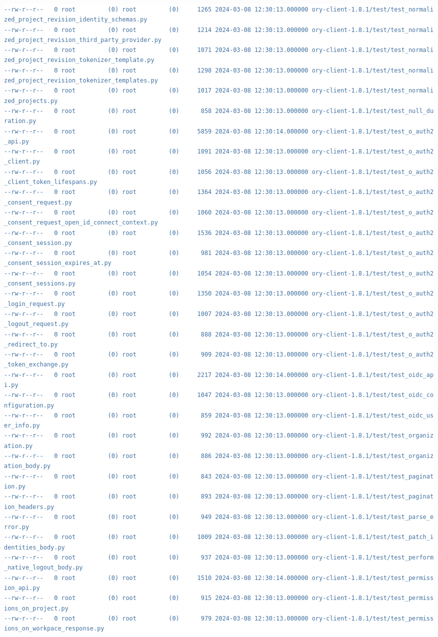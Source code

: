 ```diff
--rw-r--r--   0 root         (0) root         (0)     1265 2024-03-08 12:30:13.000000 ory-client-1.8.1/test/test_normalized_project_revision_identity_schemas.py
--rw-r--r--   0 root         (0) root         (0)     1214 2024-03-08 12:30:13.000000 ory-client-1.8.1/test/test_normalized_project_revision_third_party_provider.py
--rw-r--r--   0 root         (0) root         (0)     1071 2024-03-08 12:30:13.000000 ory-client-1.8.1/test/test_normalized_project_revision_tokenizer_template.py
--rw-r--r--   0 root         (0) root         (0)     1298 2024-03-08 12:30:13.000000 ory-client-1.8.1/test/test_normalized_project_revision_tokenizer_templates.py
--rw-r--r--   0 root         (0) root         (0)     1017 2024-03-08 12:30:13.000000 ory-client-1.8.1/test/test_normalized_projects.py
--rw-r--r--   0 root         (0) root         (0)      858 2024-03-08 12:30:13.000000 ory-client-1.8.1/test/test_null_duration.py
--rw-r--r--   0 root         (0) root         (0)     5859 2024-03-08 12:30:14.000000 ory-client-1.8.1/test/test_o_auth2_api.py
--rw-r--r--   0 root         (0) root         (0)     1091 2024-03-08 12:30:13.000000 ory-client-1.8.1/test/test_o_auth2_client.py
--rw-r--r--   0 root         (0) root         (0)     1056 2024-03-08 12:30:13.000000 ory-client-1.8.1/test/test_o_auth2_client_token_lifespans.py
--rw-r--r--   0 root         (0) root         (0)     1364 2024-03-08 12:30:13.000000 ory-client-1.8.1/test/test_o_auth2_consent_request.py
--rw-r--r--   0 root         (0) root         (0)     1060 2024-03-08 12:30:13.000000 ory-client-1.8.1/test/test_o_auth2_consent_request_open_id_connect_context.py
--rw-r--r--   0 root         (0) root         (0)     1536 2024-03-08 12:30:13.000000 ory-client-1.8.1/test/test_o_auth2_consent_session.py
--rw-r--r--   0 root         (0) root         (0)      981 2024-03-08 12:30:13.000000 ory-client-1.8.1/test/test_o_auth2_consent_session_expires_at.py
--rw-r--r--   0 root         (0) root         (0)     1054 2024-03-08 12:30:13.000000 ory-client-1.8.1/test/test_o_auth2_consent_sessions.py
--rw-r--r--   0 root         (0) root         (0)     1350 2024-03-08 12:30:13.000000 ory-client-1.8.1/test/test_o_auth2_login_request.py
--rw-r--r--   0 root         (0) root         (0)     1007 2024-03-08 12:30:13.000000 ory-client-1.8.1/test/test_o_auth2_logout_request.py
--rw-r--r--   0 root         (0) root         (0)      888 2024-03-08 12:30:13.000000 ory-client-1.8.1/test/test_o_auth2_redirect_to.py
--rw-r--r--   0 root         (0) root         (0)      909 2024-03-08 12:30:13.000000 ory-client-1.8.1/test/test_o_auth2_token_exchange.py
--rw-r--r--   0 root         (0) root         (0)     2217 2024-03-08 12:30:14.000000 ory-client-1.8.1/test/test_oidc_api.py
--rw-r--r--   0 root         (0) root         (0)     1047 2024-03-08 12:30:13.000000 ory-client-1.8.1/test/test_oidc_configuration.py
--rw-r--r--   0 root         (0) root         (0)      859 2024-03-08 12:30:13.000000 ory-client-1.8.1/test/test_oidc_user_info.py
--rw-r--r--   0 root         (0) root         (0)      992 2024-03-08 12:30:13.000000 ory-client-1.8.1/test/test_organization.py
--rw-r--r--   0 root         (0) root         (0)      886 2024-03-08 12:30:13.000000 ory-client-1.8.1/test/test_organization_body.py
--rw-r--r--   0 root         (0) root         (0)      843 2024-03-08 12:30:13.000000 ory-client-1.8.1/test/test_pagination.py
--rw-r--r--   0 root         (0) root         (0)      893 2024-03-08 12:30:13.000000 ory-client-1.8.1/test/test_pagination_headers.py
--rw-r--r--   0 root         (0) root         (0)      949 2024-03-08 12:30:13.000000 ory-client-1.8.1/test/test_parse_error.py
--rw-r--r--   0 root         (0) root         (0)     1009 2024-03-08 12:30:13.000000 ory-client-1.8.1/test/test_patch_identities_body.py
--rw-r--r--   0 root         (0) root         (0)      937 2024-03-08 12:30:13.000000 ory-client-1.8.1/test/test_perform_native_logout_body.py
--rw-r--r--   0 root         (0) root         (0)     1510 2024-03-08 12:30:14.000000 ory-client-1.8.1/test/test_permission_api.py
--rw-r--r--   0 root         (0) root         (0)      915 2024-03-08 12:30:13.000000 ory-client-1.8.1/test/test_permissions_on_project.py
--rw-r--r--   0 root         (0) root         (0)      979 2024-03-08 12:30:13.000000 ory-client-1.8.1/test/test_permissions_on_workpace_response.py
```